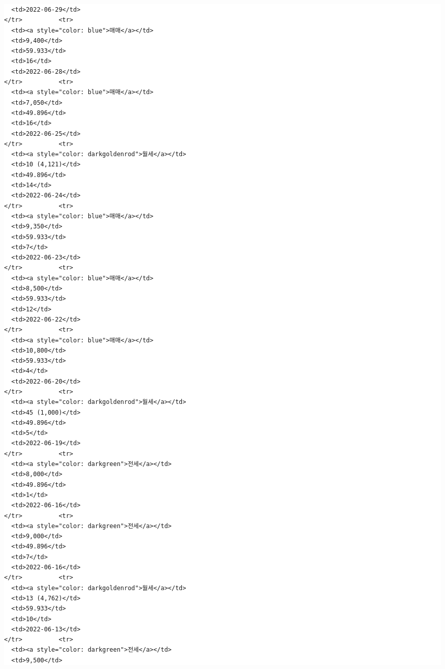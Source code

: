       <td>2022-06-29</td>
    </tr>          <tr>
      <td><a style="color: blue">매매</a></td>
      <td>9,400</td>
      <td>59.933</td>
      <td>16</td>
      <td>2022-06-28</td>
    </tr>          <tr>
      <td><a style="color: blue">매매</a></td>
      <td>7,050</td>
      <td>49.896</td>
      <td>16</td>
      <td>2022-06-25</td>
    </tr>          <tr>
      <td><a style="color: darkgoldenrod">월세</a></td>
      <td>10 (4,121)</td>
      <td>49.896</td>
      <td>14</td>
      <td>2022-06-24</td>
    </tr>          <tr>
      <td><a style="color: blue">매매</a></td>
      <td>9,350</td>
      <td>59.933</td>
      <td>7</td>
      <td>2022-06-23</td>
    </tr>          <tr>
      <td><a style="color: blue">매매</a></td>
      <td>8,500</td>
      <td>59.933</td>
      <td>12</td>
      <td>2022-06-22</td>
    </tr>          <tr>
      <td><a style="color: blue">매매</a></td>
      <td>10,800</td>
      <td>59.933</td>
      <td>4</td>
      <td>2022-06-20</td>
    </tr>          <tr>
      <td><a style="color: darkgoldenrod">월세</a></td>
      <td>45 (1,000)</td>
      <td>49.896</td>
      <td>5</td>
      <td>2022-06-19</td>
    </tr>          <tr>
      <td><a style="color: darkgreen">전세</a></td>
      <td>8,000</td>
      <td>49.896</td>
      <td>1</td>
      <td>2022-06-16</td>
    </tr>          <tr>
      <td><a style="color: darkgreen">전세</a></td>
      <td>9,000</td>
      <td>49.896</td>
      <td>7</td>
      <td>2022-06-16</td>
    </tr>          <tr>
      <td><a style="color: darkgoldenrod">월세</a></td>
      <td>13 (4,762)</td>
      <td>59.933</td>
      <td>10</td>
      <td>2022-06-13</td>
    </tr>          <tr>
      <td><a style="color: darkgreen">전세</a></td>
      <td>9,500</td>